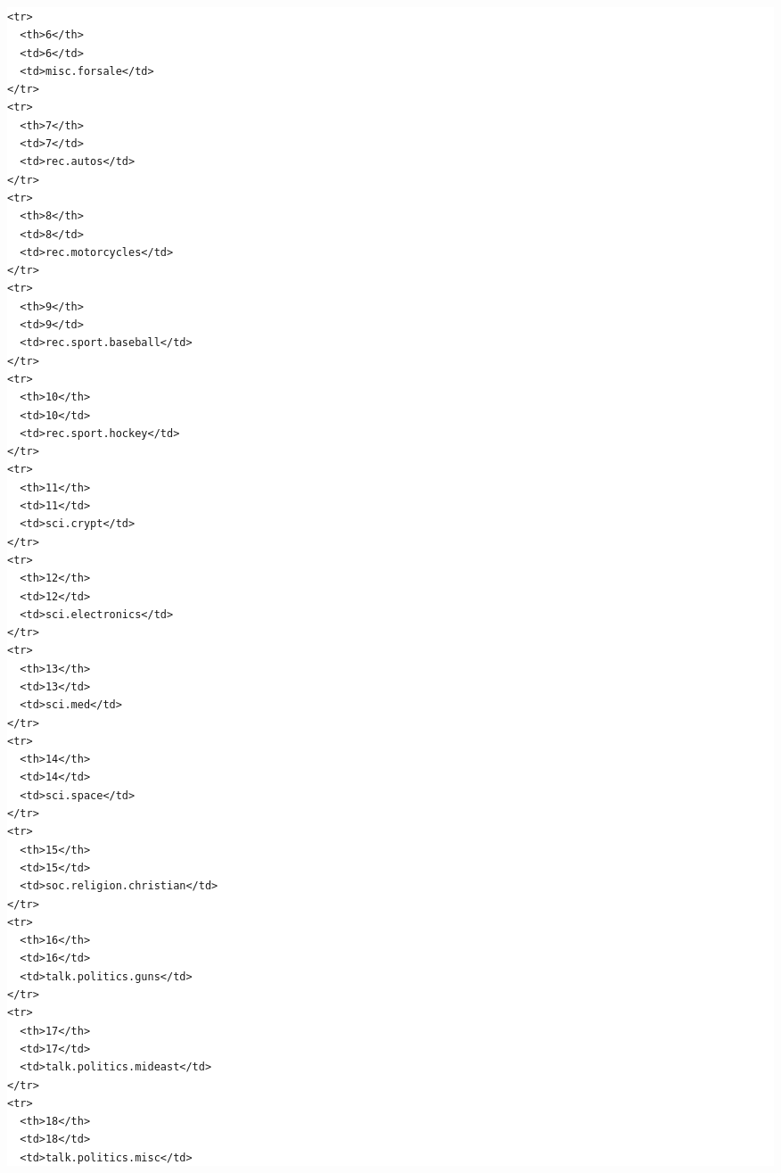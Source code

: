    <tr>
      <th>6</th>
      <td>6</td>
      <td>misc.forsale</td>
    </tr>
    <tr>
      <th>7</th>
      <td>7</td>
      <td>rec.autos</td>
    </tr>
    <tr>
      <th>8</th>
      <td>8</td>
      <td>rec.motorcycles</td>
    </tr>
    <tr>
      <th>9</th>
      <td>9</td>
      <td>rec.sport.baseball</td>
    </tr>
    <tr>
      <th>10</th>
      <td>10</td>
      <td>rec.sport.hockey</td>
    </tr>
    <tr>
      <th>11</th>
      <td>11</td>
      <td>sci.crypt</td>
    </tr>
    <tr>
      <th>12</th>
      <td>12</td>
      <td>sci.electronics</td>
    </tr>
    <tr>
      <th>13</th>
      <td>13</td>
      <td>sci.med</td>
    </tr>
    <tr>
      <th>14</th>
      <td>14</td>
      <td>sci.space</td>
    </tr>
    <tr>
      <th>15</th>
      <td>15</td>
      <td>soc.religion.christian</td>
    </tr>
    <tr>
      <th>16</th>
      <td>16</td>
      <td>talk.politics.guns</td>
    </tr>
    <tr>
      <th>17</th>
      <td>17</td>
      <td>talk.politics.mideast</td>
    </tr>
    <tr>
      <th>18</th>
      <td>18</td>
      <td>talk.politics.misc</td>